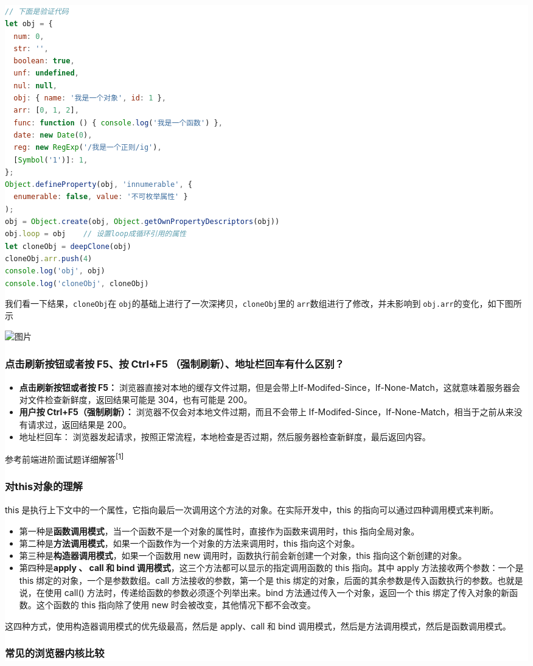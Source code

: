 ```js
// 下面是验证代码
let obj = {
  num: 0,
  str: '',
  boolean: true,
  unf: undefined,
  nul: null,
  obj: { name: '我是一个对象', id: 1 },
  arr: [0, 1, 2],
  func: function () { console.log('我是一个函数') },
  date: new Date(0),
  reg: new RegExp('/我是一个正则/ig'),
  [Symbol('1')]: 1,
};
Object.defineProperty(obj, 'innumerable', {
  enumerable: false, value: '不可枚举属性' }
);
obj = Object.create(obj, Object.getOwnPropertyDescriptors(obj))
obj.loop = obj    // 设置loop成循环引用的属性
let cloneObj = deepClone(obj)
cloneObj.arr.push(4)
console.log('obj', obj)
console.log('cloneObj', cloneObj)
```

我们看一下结果，`cloneObj`在 `obj`的基础上进行了一次深拷贝，`cloneObj`里的 `arr`数组进行了修改，并未影响到 `obj.arr`的变化，如下图所示

![图片](./imgs/15.jfif)

### 点击刷新按钮或者按 F5、按 Ctrl+F5 （强制刷新）、地址栏回车有什么区别？

* **点击刷新按钮或者按 F5：** 浏览器直接对本地的缓存文件过期，但是会带上If-Modifed-Since，If-None-Match，这就意味着服务器会对文件检查新鲜度，返回结果可能是 304，也有可能是 200。
* **用户按 Ctrl+F5（强制刷新）：** 浏览器不仅会对本地文件过期，而且不会带上 If-Modifed-Since，If-None-Match，相当于之前从来没有请求过，返回结果是 200。
* 地址栏回车： 浏览器发起请求，按照正常流程，本地检查是否过期，然后服务器检查新鲜度，最后返回内容。

参考前端进阶面试题详细解答<sup>[1]</sup>

### 对this对象的理解

this 是执行上下文中的一个属性，它指向最后一次调用这个方法的对象。在实际开发中，this 的指向可以通过四种调用模式来判断。

* 第一种是**函数调用模式**，当一个函数不是一个对象的属性时，直接作为函数来调用时，this 指向全局对象。
* 第二种是**方法调用模式**，如果一个函数作为一个对象的方法来调用时，this 指向这个对象。
* 第三种是**构造器调用模式**，如果一个函数用 new 调用时，函数执行前会新创建一个对象，this 指向这个新创建的对象。
* 第四种是**apply 、 call 和 bind 调用模式**，这三个方法都可以显示的指定调用函数的 this 指向。其中 apply 方法接收两个参数：一个是 this 绑定的对象，一个是参数数组。call 方法接收的参数，第一个是 this 绑定的对象，后面的其余参数是传入函数执行的参数。也就是说，在使用 call() 方法时，传递给函数的参数必须逐个列举出来。bind 方法通过传入一个对象，返回一个 this 绑定了传入对象的新函数。这个函数的 this 指向除了使用 new 时会被改变，其他情况下都不会改变。

这四种方式，使用构造器调用模式的优先级最高，然后是 apply、call 和 bind 调用模式，然后是方法调用模式，然后是函数调用模式。

### 常见的浏览器内核比较
